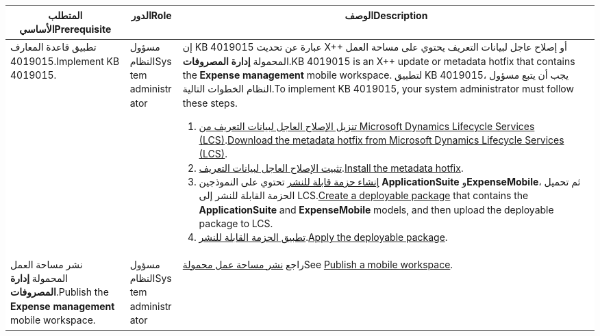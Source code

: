 <table>
<thead>
<tr class="header">
<th><span data-ttu-id="c1be1-139">المتطلب الأساسي</span><span class="sxs-lookup"><span data-stu-id="c1be1-139">Prerequisite</span></span></th>
<th><span data-ttu-id="c1be1-140">الدور</span><span class="sxs-lookup"><span data-stu-id="c1be1-140">Role</span></span></th>
<th><span data-ttu-id="c1be1-141">‏‏الوصف</span><span class="sxs-lookup"><span data-stu-id="c1be1-141">Description</span></span></th>
</tr>
</thead>
<tbody>
<tr class="odd">
<td><span data-ttu-id="c1be1-142">تطبيق قاعدة المعارف 4019015.</span><span class="sxs-lookup"><span data-stu-id="c1be1-142">Implement KB 4019015.</span></span></td>
<td><span data-ttu-id="c1be1-143">مسؤول النظام</span><span class="sxs-lookup"><span data-stu-id="c1be1-143">System administrator</span></span></td>
<td><span data-ttu-id="c1be1-144">إن KB 4019015 عبارة عن تحديث X++ أو إصلاح عاجل لبيانات التعريف يحتوي على مساحة العمل المحمولة <strong>إدارة المصروفات</strong>.</span><span class="sxs-lookup"><span data-stu-id="c1be1-144">KB 4019015 is an X++ update or metadata hotfix that contains the <strong>Expense management</strong> mobile workspace.</span></span> <span data-ttu-id="c1be1-145">لتطبيق KB 4019015، يجب أن يتبع مسؤول النظام الخطوات التالية.</span><span class="sxs-lookup"><span data-stu-id="c1be1-145">To implement KB 4019015, your system administrator must follow these steps.</span></span>
<ol>
<li><span data-ttu-id="c1be1-146"><a href="../../dev-itpro/migration-upgrade/download-hotfix-lcs.md">تنزيل الإصلاح العاجل لبيانات التعريف من Microsoft Dynamics Lifecycle Services (LCS)</a>.</span><span class="sxs-lookup"><span data-stu-id="c1be1-146"><a href="../../dev-itpro/migration-upgrade/download-hotfix-lcs.md">Download the metadata hotfix from Microsoft Dynamics Lifecycle Services (LCS)</a>.</span></span></li>
<li><span data-ttu-id="c1be1-147"><a href="../../dev-itpro/migration-upgrade/install-metadata-hotfix-package.md">تثبيت الإصلاح العاجل لبيانات التعريف</a>.</span><span class="sxs-lookup"><span data-stu-id="c1be1-147"><a href="../../dev-itpro/migration-upgrade/install-metadata-hotfix-package.md">Install the metadata hotfix</a>.</span></span></li>
<li><span data-ttu-id="c1be1-148"><a href="../../dev-itpro/deployment/create-apply-deployable-package.md">إنشاء حزمة قابلة للنشر</a> تحتوي على النموذجين <strong>‎ApplicationSuite</strong> و<strong>ExpenseMobile</strong>، ثم تحميل الحزمة القابلة للنشر إلى LCS.</span><span class="sxs-lookup"><span data-stu-id="c1be1-148"><a href="../../dev-itpro/deployment/create-apply-deployable-package.md">Create a deployable package</a> that contains the <strong>ApplicationSuite</strong> and <strong>ExpenseMobile</strong> models, and then upload the deployable package to LCS.</span></span></li>
<li><span data-ttu-id="c1be1-149"><a href="../../dev-itpro/deployment/apply-deployable-package-system.md">تطبيق الحزمة القابلة للنشر</a>.</span><span class="sxs-lookup"><span data-stu-id="c1be1-149"><a href="../../dev-itpro/deployment/apply-deployable-package-system.md">Apply the deployable package</a>.</span></span></li>
</ol></td>
</tr>
<tr class="even">
<td><span data-ttu-id="c1be1-150">نشر مساحة العمل المحمولة <strong>إدارة المصروفات</strong>.</span><span class="sxs-lookup"><span data-stu-id="c1be1-150">Publish the <strong>Expense management</strong> mobile workspace.</span></span></td>
<td><span data-ttu-id="c1be1-151">مسؤول النظام</span><span class="sxs-lookup"><span data-stu-id="c1be1-151">System administrator</span></span></td>
<td><span data-ttu-id="c1be1-152">راجع <a href="../../dev-itpro/mobile-apps/publish-mobile-workspace.md">نشر مساحة عمل محمولة</a></span><span class="sxs-lookup"><span data-stu-id="c1be1-152">See <a href="../../dev-itpro/mobile-apps/publish-mobile-workspace.md">Publish a mobile workspace</a>.</span></span></td>
</tr>
</tbody>
</table>
